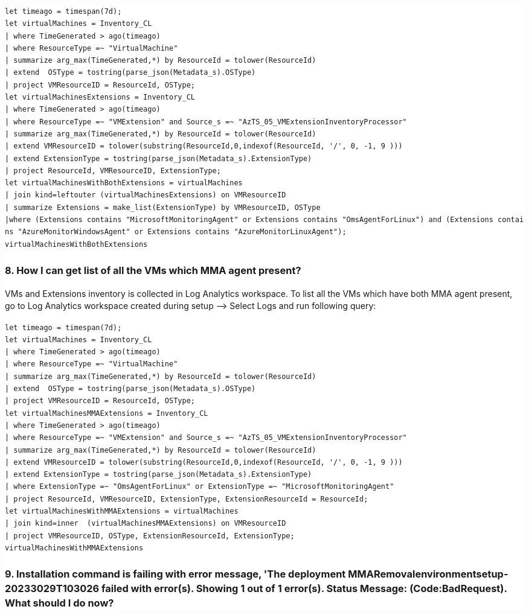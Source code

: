 ``` KQL
let timeago = timespan(7d);
let virtualMachines = Inventory_CL
| where TimeGenerated > ago(timeago)
| where ResourceType =~ "VirtualMachine"
| summarize arg_max(TimeGenerated,*) by ResourceId = tolower(ResourceId)
| extend  OSType = tostring(parse_json(Metadata_s).OSType)
| project VMResourceID = ResourceId, OSType;
let virtualMachinesExtensions = Inventory_CL
| where TimeGenerated > ago(timeago)
| where ResourceType =~ "VMExtension" and Source_s =~ "AzTS_05_VMExtensionInventoryProcessor"
| summarize arg_max(TimeGenerated,*) by ResourceId = tolower(ResourceId)
| extend VMResourceID = tolower(substring(ResourceId,0,indexof(ResourceId, '/', 0, -1, 9 )))
| extend ExtensionType = tostring(parse_json(Metadata_s).ExtensionType)
| project ResourceId, VMResourceID, ExtensionType;
let virtualMachinesWithBothExtensions = virtualMachines
| join kind=leftouter (virtualMachinesExtensions) on VMResourceID
| summarize Extensions = make_list(ExtensionType) by VMResourceID, OSType
|where (Extensions contains "MicrosoftMonitoringAgent" or Extensions contains "OmsAgentForLinux") and (Extensions contains "AzureMonitorWindowsAgent" or Extensions contains "AzureMonitorLinuxAgent");
virtualMachinesWithBothExtensions
```

### **8. How I can get list of all the VMs which MMA agent present?**
VMs and Extensions inventory is collected in Log Analytics workspace. To list all the VMs which have both MMA agent present, go to Log Analytics workspace created during setup --> Select Logs and run following query: 

``` KQL
let timeago = timespan(7d);
let virtualMachines = Inventory_CL
| where TimeGenerated > ago(timeago)
| where ResourceType =~ "VirtualMachine"
| summarize arg_max(TimeGenerated,*) by ResourceId = tolower(ResourceId)
| extend  OSType = tostring(parse_json(Metadata_s).OSType)
| project VMResourceID = ResourceId, OSType;
let virtualMachinesMMAExtensions = Inventory_CL
| where TimeGenerated > ago(timeago)
| where ResourceType =~ "VMExtension" and Source_s =~ "AzTS_05_VMExtensionInventoryProcessor"
| summarize arg_max(TimeGenerated,*) by ResourceId = tolower(ResourceId)
| extend VMResourceID = tolower(substring(ResourceId,0,indexof(ResourceId, '/', 0, -1, 9 )))
| extend ExtensionType = tostring(parse_json(Metadata_s).ExtensionType)
| where ExtensionType =~ "OmsAgentForLinux" or ExtensionType =~ "MicrosoftMonitoringAgent"
| project ResourceId, VMResourceID, ExtensionType, ExtensionResourceId = ResourceId;
let virtualMachinesWithMMAExtensions = virtualMachines
| join kind=inner  (virtualMachinesMMAExtensions) on VMResourceID
| project VMResourceID, OSType, ExtensionResourceId, ExtensionType;
virtualMachinesWithMMAExtensions
```
### **9. Installation command is failing with error message, 'The deployment MMARemovalenvironmentsetup-20233029T103026 failed with error(s). Showing 1 out of 1 error(s). Status Message:  (Code:BadRequest). What should I do now?**
